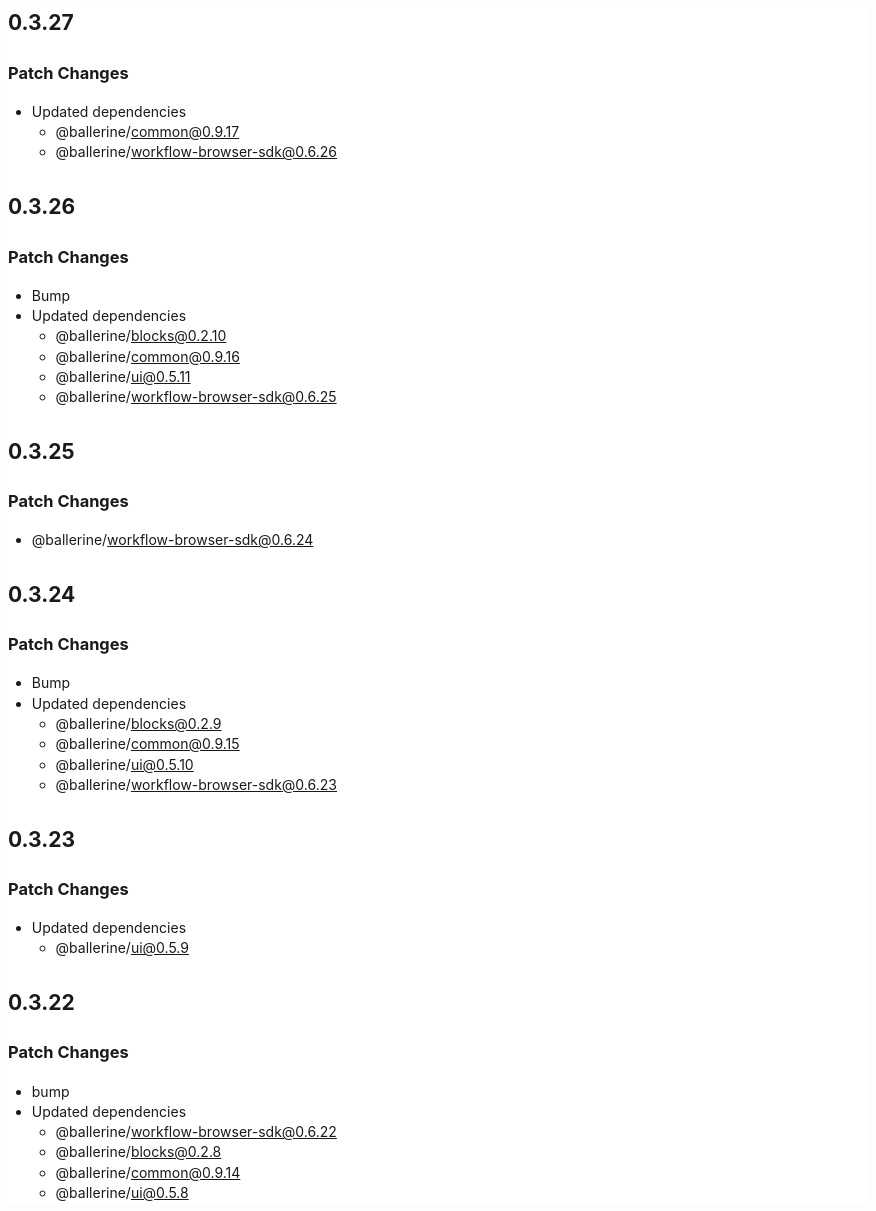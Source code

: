 ## 0.3.27

### Patch Changes

- Updated dependencies
  - @ballerine/common@0.9.17
  - @ballerine/workflow-browser-sdk@0.6.26

## 0.3.26

### Patch Changes

- Bump
- Updated dependencies
  - @ballerine/blocks@0.2.10
  - @ballerine/common@0.9.16
  - @ballerine/ui@0.5.11
  - @ballerine/workflow-browser-sdk@0.6.25

## 0.3.25

### Patch Changes

- @ballerine/workflow-browser-sdk@0.6.24

## 0.3.24

### Patch Changes

- Bump
- Updated dependencies
  - @ballerine/blocks@0.2.9
  - @ballerine/common@0.9.15
  - @ballerine/ui@0.5.10
  - @ballerine/workflow-browser-sdk@0.6.23

## 0.3.23

### Patch Changes

- Updated dependencies
  - @ballerine/ui@0.5.9

## 0.3.22

### Patch Changes

- bump
- Updated dependencies
  - @ballerine/workflow-browser-sdk@0.6.22
  - @ballerine/blocks@0.2.8
  - @ballerine/common@0.9.14
  - @ballerine/ui@0.5.8
